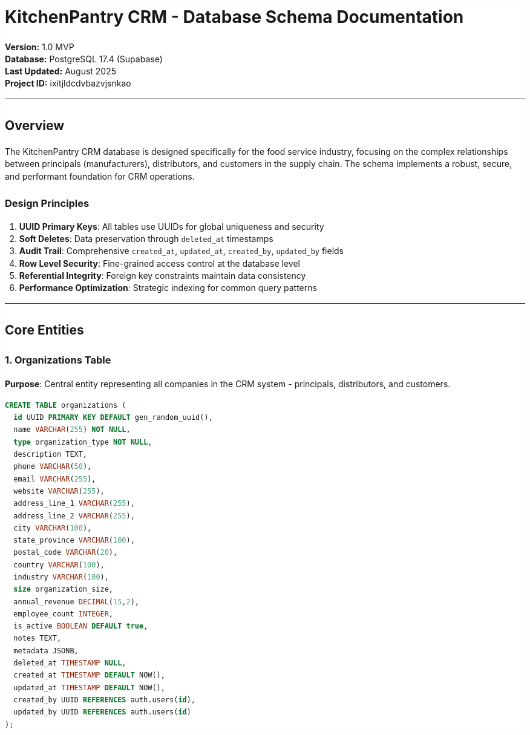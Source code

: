# KitchenPantry CRM - Database Schema Documentation

**Version:** 1.0 MVP  
**Database:** PostgreSQL 17.4 (Supabase)  
**Last Updated:** August 2025  
**Project ID:** ixitjldcdvbazvjsnkao  

---

## Overview

The KitchenPantry CRM database is designed specifically for the food service industry, focusing on the complex relationships between principals (manufacturers), distributors, and customers in the supply chain. The schema implements a robust, secure, and performant foundation for CRM operations.

### Design Principles

1. **UUID Primary Keys**: All tables use UUIDs for global uniqueness and security
2. **Soft Deletes**: Data preservation through `deleted_at` timestamps
3. **Audit Trail**: Comprehensive `created_at`, `updated_at`, `created_by`, `updated_by` fields
4. **Row Level Security**: Fine-grained access control at the database level
5. **Referential Integrity**: Foreign key constraints maintain data consistency
6. **Performance Optimization**: Strategic indexing for common query patterns

---

## Core Entities

### 1. Organizations Table

**Purpose**: Central entity representing all companies in the CRM system - principals, distributors, and customers.

```sql
CREATE TABLE organizations (
  id UUID PRIMARY KEY DEFAULT gen_random_uuid(),
  name VARCHAR(255) NOT NULL,
  type organization_type NOT NULL,
  description TEXT,
  phone VARCHAR(50),
  email VARCHAR(255),
  website VARCHAR(255),
  address_line_1 VARCHAR(255),
  address_line_2 VARCHAR(255),
  city VARCHAR(100),
  state_province VARCHAR(100),
  postal_code VARCHAR(20),
  country VARCHAR(100),
  industry VARCHAR(100),
  size organization_size,
  annual_revenue DECIMAL(15,2),
  employee_count INTEGER,
  is_active BOOLEAN DEFAULT true,
  notes TEXT,
  metadata JSONB,
  deleted_at TIMESTAMP NULL,
  created_at TIMESTAMP DEFAULT NOW(),
  updated_at TIMESTAMP DEFAULT NOW(),
  created_by UUID REFERENCES auth.users(id),
  updated_by UUID REFERENCES auth.users(id)
);
```
